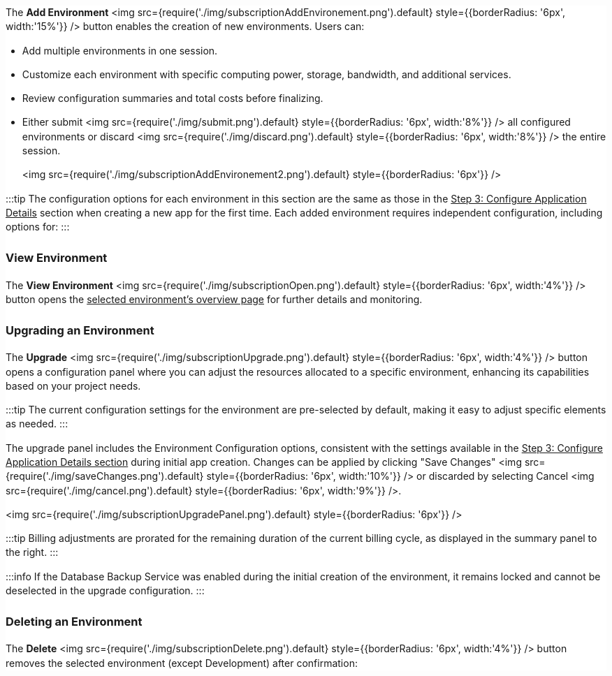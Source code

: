 The **Add Environment** <img src={require('./img/subscriptionAddEnvironement.png').default} style={{borderRadius: '6px', width:'15%'}} /> button enables the creation of new environments. Users can:

- Add multiple environments in one session.

- Customize each environment with specific computing power, storage, bandwidth, and additional services.

- Review configuration summaries and total costs before finalizing.

- Either submit <img src={require('./img/submit.png').default} style={{borderRadius: '6px', width:'8%'}} /> all configured environments or discard <img src={require('./img/discard.png').default} style={{borderRadius: '6px', width:'8%'}} /> the entire session.

    <img src={require('./img/subscriptionAddEnvironement2.png').default} style={{borderRadius: '6px'}} />


:::tip
The configuration options for each environment in this section are the same as those in the [Step 3: Configure Application Details](./myApps.md#step-3-configure-application-details) section when creating a new app for the first time. Each added environment requires independent configuration, including options for:
:::


### View Environment

The **View Environment** <img src={require('./img/subscriptionOpen.png').default} style={{borderRadius: '6px', width:'4%'}} /> button opens the [selected environment’s overview page](./environmentsOverview.md) for further details and monitoring.

### Upgrading an Environment

The **Upgrade** <img src={require('./img/subscriptionUpgrade.png').default} style={{borderRadius: '6px', width:'4%'}} /> button opens a configuration panel where you can adjust the resources allocated to a specific environment, enhancing its capabilities based on your project needs.

:::tip
The current configuration settings for the environment are pre-selected by default, making it easy to adjust specific elements as needed.
:::

The upgrade panel includes the Environment Configuration options, consistent with the settings available in the [Step 3: Configure Application Details section](./myApps.md#environment-configuration) during initial app creation. Changes can be applied by clicking "Save Changes" <img src={require('./img/saveChanges.png').default} style={{borderRadius: '6px', width:'10%'}} /> or discarded by selecting Cancel <img src={require('./img/cancel.png').default} style={{borderRadius: '6px', width:'9%'}} />.

<img src={require('./img/subscriptionUpgradePanel.png').default} style={{borderRadius: '6px'}} />

:::tip
Billing adjustments are prorated for the remaining duration of the current billing cycle, as displayed in the summary panel to the right.
:::

:::info
If the Database Backup Service was enabled during the initial creation of the environment, it remains locked and cannot be deselected in the upgrade configuration.
:::

### Deleting an Environment

The **Delete** <img src={require('./img/subscriptionDelete.png').default} style={{borderRadius: '6px', width:'4%'}} /> button removes the selected environment (except Development) after confirmation:
